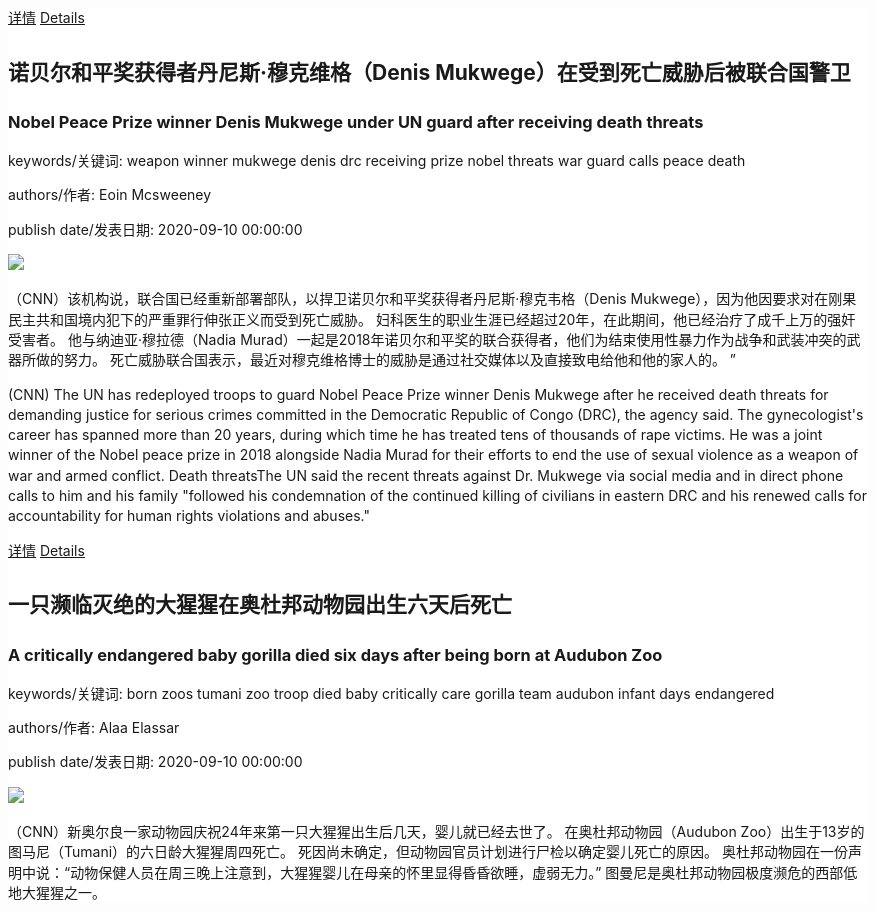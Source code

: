 [详情](Man%20arrested%20for%20alleged%20rape%20of%2086-year-old%20woman%20in%20Delhi_zh.md) [Details](Man%20arrested%20for%20alleged%20rape%20of%2086-year-old%20woman%20in%20Delhi.md)


## 诺贝尔和平奖获得者丹尼斯·穆克维格（Denis Mukwege）在受到死亡威胁后被联合国警卫

### Nobel Peace Prize winner Denis Mukwege under UN guard after receiving death threats

keywords/关键词: weapon winner mukwege denis drc receiving prize nobel threats war guard calls peace death

authors/作者: Eoin Mcsweeney

publish date/发表日期: 2020-09-10 00:00:00

![](https://cdn.cnn.com/cnnnext/dam/assets/200910133955-01-dr-denis-mukwege-file-restricted-super-tease.jpg)

（CNN）该机构说，联合国已经重新部署部队，以捍卫诺贝尔和平奖获得者丹尼斯·穆克韦格（Denis Mukwege），因为他因要求对在刚果民主共和国境内犯下的严重罪行伸张正义而受到死亡威胁。
妇科医生的职业生涯已经超过20年，在此期间，他已经治疗了成千上万的强奸受害者。
他与纳迪亚·穆拉德（Nadia Murad）一起是2018年诺贝尔和平奖的联合获得者，他们为结束使用性暴力作为战争和武装冲突的武器所做的努力。
死亡威胁联合国表示，最近对穆克维格博士的威胁是通过社交媒体以及直接致电给他和他的家人的。 ”

(CNN) The UN has redeployed troops to guard Nobel Peace Prize winner Denis Mukwege after he received death threats for demanding justice for serious crimes committed in the Democratic Republic of Congo (DRC), the agency said.
The gynecologist's career has spanned more than 20 years, during which time he has treated tens of thousands of rape victims.
He was a joint winner of the Nobel peace prize in 2018 alongside Nadia Murad for their efforts to end the use of sexual violence as a weapon of war and armed conflict.
Death threatsThe UN said the recent threats against Dr. Mukwege via social media and in direct phone calls to him and his family "followed his condemnation of the continued killing of civilians in eastern DRC and his renewed calls for accountability for human rights violations and abuses."

[详情](Nobel%20Peace%20Prize%20winner%20Denis%20Mukwege%20under%20UN%20guard%20after%20receiving%20death%20threats_zh.md) [Details](Nobel%20Peace%20Prize%20winner%20Denis%20Mukwege%20under%20UN%20guard%20after%20receiving%20death%20threats.md)


## 一只濒临灭绝的大猩猩在奥杜邦动物园出生六天后死亡

### A critically endangered baby gorilla died six days after being born at Audubon Zoo

keywords/关键词: born zoos tumani zoo troop died baby critically care gorilla team audubon infant days endangered

authors/作者: Alaa Elassar

publish date/发表日期: 2020-09-10 00:00:00

![](https://cdn.cnn.com/cnnnext/dam/assets/200910131004-restricted-01-audubon-zoo-infant-gorilla-died-trnd-super-tease.jpg)

（CNN）新奥尔良一家动物园庆祝24年来第一只大猩猩出生后几天，婴儿就已经去世了。
在奥杜邦动物园（Audubon Zoo）出生于13岁的图马尼（Tumani）的六日龄大猩猩周四死亡。
死因尚未确定，但动物园官员计划进行尸检以确定婴儿死亡的原因。
奥杜邦动物园在一份声明中说：“动物保健人员在周三晚上注意到，大猩猩婴儿在母亲的怀里显得昏昏欲睡，虚弱无力。”
图曼尼是奥杜邦动物园极度濒危的西部低地大猩猩之一。
